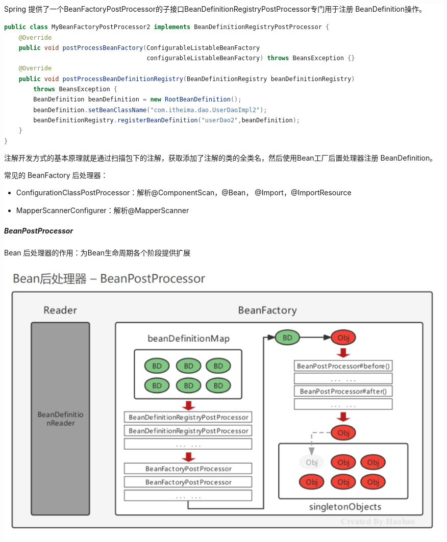 Spring 提供了一个BeanFactoryPostProcessor的子接口BeanDefinitionRegistryPostProcessor专门用于注册 BeanDefinition操作。

```java
public class MyBeanFactoryPostProcessor2 implements BeanDefinitionRegistryPostProcessor {
    @Override
    public void postProcessBeanFactory(ConfigurableListableBeanFactory 
                                       configurableListableBeanFactory) throws BeansException {}
    @Override
    public void postProcessBeanDefinitionRegistry(BeanDefinitionRegistry beanDefinitionRegistry) 
        throws BeansException {
        BeanDefinition beanDefinition = new RootBeanDefinition();
        beanDefinition.setBeanClassName("com.itheima.dao.UserDaoImpl2");
        beanDefinitionRegistry.registerBeanDefinition("userDao2",beanDefinition);
    }
}
```

注解开发方式的基本原理就是通过扫描包下的注解，获取添加了注解的类的全类名，然后使用Bean工厂后置处理器注册 BeanDefinition。

常见的 BeanFactory 后处理器：

* ConfigurationClassPostProcessor：解析@ComponentScan，@Bean， @Import，@ImportResource

* MapperScannerConfigurer：解析@MapperScanner



##### BeanPostProcessor

Bean 后处理器的作用：为Bean生命周期各个阶段提供扩展

![](./Spring/bean后置处理器.jpeg)
